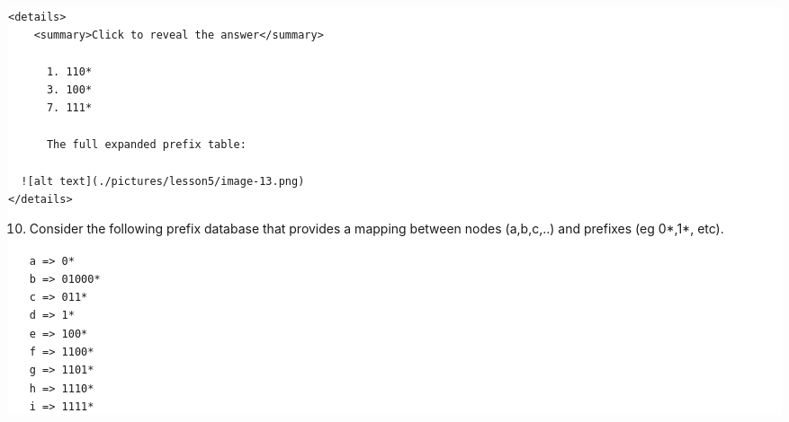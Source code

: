     <details>
        <summary>Click to reveal the answer</summary>

          1. 110*
          3. 100*
          7. 111*

          The full expanded prefix table:

      ![alt text](./pictures/lesson5/image-13.png)
    </details>

10. Consider the following prefix database that provides a mapping between nodes (a,b,c,..) and prefixes (eg 0*,1*, etc).

        a => 0* 
        b => 01000* 
        c => 011* 
        d => 1* 
        e => 100* 
        f => 1100* 
        g => 1101* 
        h => 1110* 
        i => 1111*
